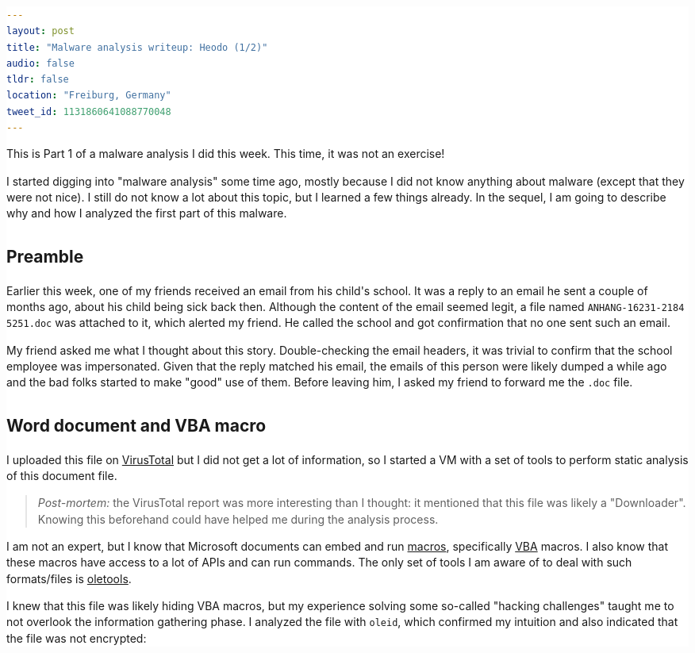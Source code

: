 ```yaml
---
layout: post
title: "Malware analysis writeup: Heodo (1/2)"
audio: false
tldr: false
location: "Freiburg, Germany"
tweet_id: 1131860641088770048
---
```


This is Part 1 of a malware analysis I did this week. This time, it was not an
exercise!

I started digging into "malware analysis" some time ago, mostly because I did
not know anything about malware (except that they were not nice). I still do
not know a lot about this topic, but I learned a few things already. In the
sequel, I am going to describe why and how I analyzed the first part of this
malware.

## Preamble

Earlier this week, one of my friends received an email from his child's school.
It was a reply to an email he sent a couple of months ago, about his child being
sick back then. Although the content of the email seemed legit, a file named
`ANHANG-16231-21845251.doc` was attached to it, which alerted my friend. He
called the school and got confirmation that no one sent such an email.

My friend asked me what I thought about this story. Double-checking the email
headers, it was trivial to confirm that the school employee was impersonated.
Given that the reply matched his email, the emails of this person were likely
dumped a while ago and the bad folks started to make "good" use of them. Before
leaving him, I asked my friend to forward me the `.doc` file.

## Word document and VBA macro

I uploaded this file on [VirusTotal](https://www.virustotal.com) but I did not
get a lot of information, so I started a VM with a set of tools to perform static
analysis of this document file.

> _Post-mortem:_ the VirusTotal report was more interesting than I thought: it
> mentioned that this file was likely a "Downloader". Knowing this beforehand
> could have helped me during the analysis process.

I am not an expert, but I know that Microsoft documents can embed and run
[macros](<https://en.wikipedia.org/wiki/Macro_(computer_science)>), specifically
[VBA](https://en.wikipedia.org/wiki/Visual_Basic_for_Applications) macros. I also
know that these macros have access to a lot of APIs and can run commands. The only
set of tools I am aware of to deal with such formats/files is
[oletools](https://github.com/decalage2/oletools).

I knew that this file was likely hiding VBA macros, but my experience solving
some so-called "hacking challenges" taught me to not overlook the information
gathering phase. I analyzed the file with `oleid`, which confirmed my intuition
and also indicated that the file was not encrypted:
